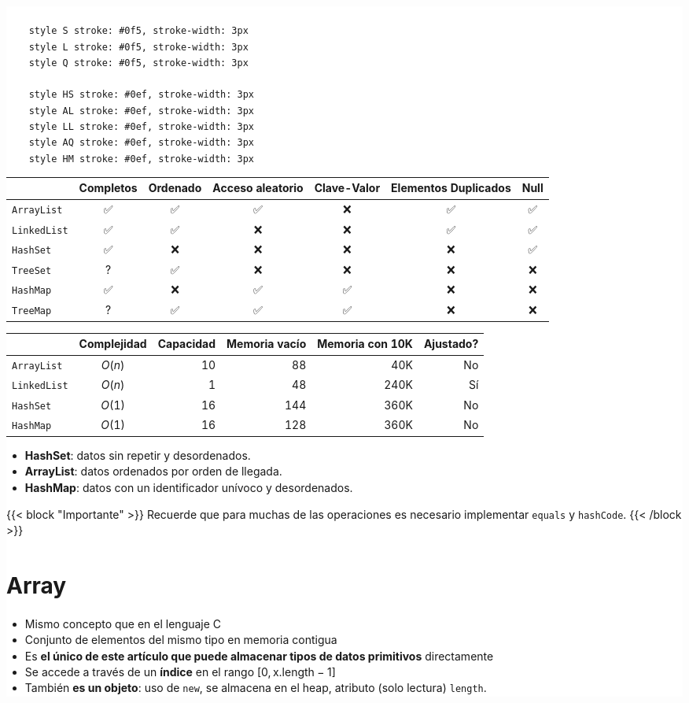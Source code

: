 ```mermaid

    style S stroke: #0f5, stroke-width: 3px
    style L stroke: #0f5, stroke-width: 3px
    style Q stroke: #0f5, stroke-width: 3px

    style HS stroke: #0ef, stroke-width: 3px
    style AL stroke: #0ef, stroke-width: 3px
    style LL stroke: #0ef, stroke-width: 3px
    style AQ stroke: #0ef, stroke-width: 3px
    style HM stroke: #0ef, stroke-width: 3px
```



|              | Completos          | Ordenado           | Acceso aleatorio   | Clave-Valor        | Elementos Duplicados | Null               |
|:-------------|:------------------:|:------------------:|:------------------:|:------------------:|:--------------------:|:------------------:|
| `ArrayList`  | :white_check_mark: | :white_check_mark: | :white_check_mark: | :x:                | :white_check_mark:   | :white_check_mark: |
| `LinkedList` | :white_check_mark: | :white_check_mark: | :x:                | :x:                | :white_check_mark:   | :white_check_mark: |
| `HashSet`    | :white_check_mark: | :x:                | :x:                | :x:                | :x:                | :white_check_mark: |
| `TreeSet`    | ?                  | :white_check_mark: | :x:                | :x:                | :x:                | :x:                |
| `HashMap`    | :white_check_mark: | :x:                | :white_check_mark: | :white_check_mark: | :x:                | :x:                |
| `TreeMap`    | ?                  | :white_check_mark: | :white_check_mark: | :white_check_mark: | :x:                | :x:                |

|              | Complejidad | Capacidad | Memoria vacío | Memoria con 10K | Ajustado? |
|:-------------|:-----------:|----------:|--------------:|----------------:|----------:|
| `ArrayList`  | $O(n)$      | 10        | 88            | 40K             | No        |
| `LinkedList` | $O(n)$      | 1         | 48            | 240K            | Sí        |
| `HashSet`    | $O(1)$      | 16        | 144           | 360K            | No        |
| `HashMap`    | $O(1)$      | 16        | 128           | 360K            | No        |

- **HashSet**: datos sin repetir y desordenados.
- **ArrayList**: datos ordenados por orden de llegada.
- **HashMap**: datos con un identificador unívoco y desordenados.

{{< block "Importante" >}}
Recuerde que para muchas de las operaciones es necesario implementar `equals`
y `hashCode`.
{{< /block >}}

# Array

- Mismo concepto que en el lenguaje C
- Conjunto de elementos del mismo tipo en memoria contigua
- Es **el único de este artículo que puede almacenar tipos de datos primitivos**
  directamente
- Se accede a través de un **índice** en el rango $[0, \text{x.length} - 1]$
- También **es un objeto**: uso de `new`, se almacena en el heap, atributo (solo
  lectura) `length`.


[`HashMap<E, ...>`]: #block-hashmapkv
[esta respuesta de StackOverflow]: https://stackoverflow.com/a/66187801